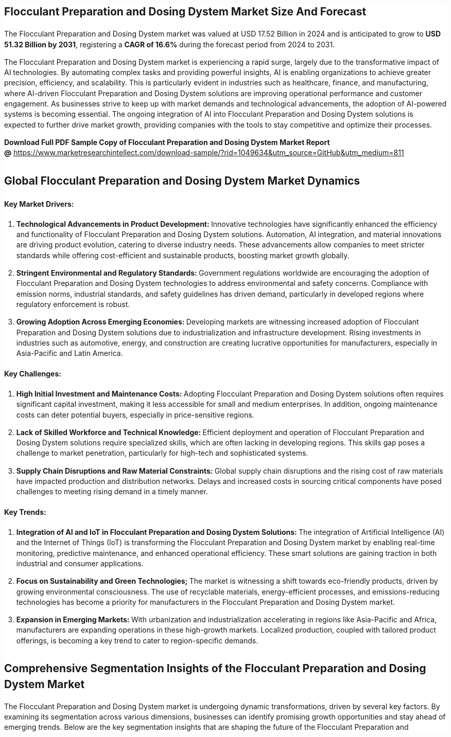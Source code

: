 <h2>Flocculant Preparation and Dosing Dystem Market Size And Forecast</h2><p>The Flocculant Preparation and Dosing Dystem market was valued at USD 17.52 Billion in 2024 and is anticipated to grow to <strong>USD 51.32 Billion by 2031</strong>, registering a <strong>CAGR of 16.6%</strong> during the forecast period from 2024 to 2031.</p><p>The Flocculant Preparation and Dosing Dystem market is experiencing a rapid surge, largely due to the transformative impact of AI technologies. By automating complex tasks and providing powerful insights, AI is enabling organizations to achieve greater precision, efficiency, and scalability. This is particularly evident in industries such as healthcare, finance, and manufacturing, where AI-driven Flocculant Preparation and Dosing Dystem solutions are improving operational performance and customer engagement. As businesses strive to keep up with market demands and technological advancements, the adoption of AI-powered systems is becoming essential. The ongoing integration of AI into Flocculant Preparation and Dosing Dystem solutions is expected to further drive market growth, providing companies with the tools to stay competitive and optimize their processes.</p><p><strong>Download Full PDF Sample Copy of Flocculant Preparation and Dosing Dystem Market Report @</strong>&nbsp;<a href="https://www.marketresearchintellect.com/download-sample/?rid=1049634&amp;utm_source=GitHub&amp;utm_medium=811">https://www.marketresearchintellect.com/download-sample/?rid=1049634&amp;utm_source=GitHub&amp;utm_medium=811</a></p><h2>Global Flocculant Preparation and Dosing Dystem Market Dynamics</h2><h4><strong>Key Market Drivers:</strong></h4><ol><li><p><strong>Technological Advancements in Product Development:&nbsp;</strong>Innovative technologies have significantly enhanced the efficiency and functionality of Flocculant Preparation and Dosing Dystem solutions. Automation, AI integration, and material innovations are driving product evolution, catering to diverse industry needs. These advancements allow companies to meet stricter standards while offering cost-efficient and sustainable products, boosting market growth globally.</p></li><li><p><strong>Stringent Environmental and Regulatory Standards:&nbsp;</strong>Government regulations worldwide are encouraging the adoption of Flocculant Preparation and Dosing Dystem technologies to address environmental and safety concerns. Compliance with emission norms, industrial standards, and safety guidelines has driven demand, particularly in developed regions where regulatory enforcement is robust.</p></li><li><p><strong>Growing Adoption Across Emerging Economies:&nbsp;</strong>Developing markets are witnessing increased adoption of Flocculant Preparation and Dosing Dystem solutions due to industrialization and infrastructure development. Rising investments in industries such as automotive, energy, and construction are creating lucrative opportunities for manufacturers, especially in Asia-Pacific and Latin America.</p></li></ol><h4><strong>Key Challenges:</strong></h4><ol><li><p><strong>High Initial Investment and Maintenance Costs:&nbsp;</strong>Adopting Flocculant Preparation and Dosing Dystem solutions often requires significant capital investment, making it less accessible for small and medium enterprises. In addition, ongoing maintenance costs can deter potential buyers, especially in price-sensitive regions.</p></li><li><p><strong>Lack of Skilled Workforce and Technical Knowledge:&nbsp;</strong>Efficient deployment and operation of Flocculant Preparation and Dosing Dystem solutions require specialized skills, which are often lacking in developing regions. This skills gap poses a challenge to market penetration, particularly for high-tech and sophisticated systems.</p></li><li><p><strong>Supply Chain Disruptions and Raw Material Constraints:&nbsp;</strong>Global supply chain disruptions and the rising cost of raw materials have impacted production and distribution networks. Delays and increased costs in sourcing critical components have posed challenges to meeting rising demand in a timely manner.</p></li></ol><h4><strong>Key Trends:</strong></h4><ol><li><p><strong>Integration of AI and IoT in Flocculant Preparation and Dosing Dystem Solutions:&nbsp;</strong>The integration of Artificial Intelligence (AI) and the Internet of Things (IoT) is transforming the Flocculant Preparation and Dosing Dystem market by enabling real-time monitoring, predictive maintenance, and enhanced operational efficiency. These smart solutions are gaining traction in both industrial and consumer applications.</p></li><li><p><strong>Focus on Sustainability and Green Technologies;&nbsp;</strong>The market is witnessing a shift towards eco-friendly products, driven by growing environmental consciousness. The use of recyclable materials, energy-efficient processes, and emissions-reducing technologies has become a priority for manufacturers in the Flocculant Preparation and Dosing Dystem market.</p></li><li><p><strong>Expansion in Emerging Markets:&nbsp;</strong>With urbanization and industrialization accelerating in regions like Asia-Pacific and Africa, manufacturers are expanding operations in these high-growth markets. Localized production, coupled with tailored product offerings, is becoming a key trend to cater to region-specific demands.</p></li></ol><div class="article-main__content" data-test-id="publishing-text-block"><h2>Comprehensive Segmentation Insights of the Flocculant Preparation and Dosing Dystem Market</h2><p>The Flocculant Preparation and Dosing Dystem market is undergoing dynamic transformations, driven by several key factors. By examining its segmentation across various dimensions, businesses can identify promising growth opportunities and stay ahead of emerging trends. Below are the key segmentation insights that are shaping the future of the Flocculant Preparation and